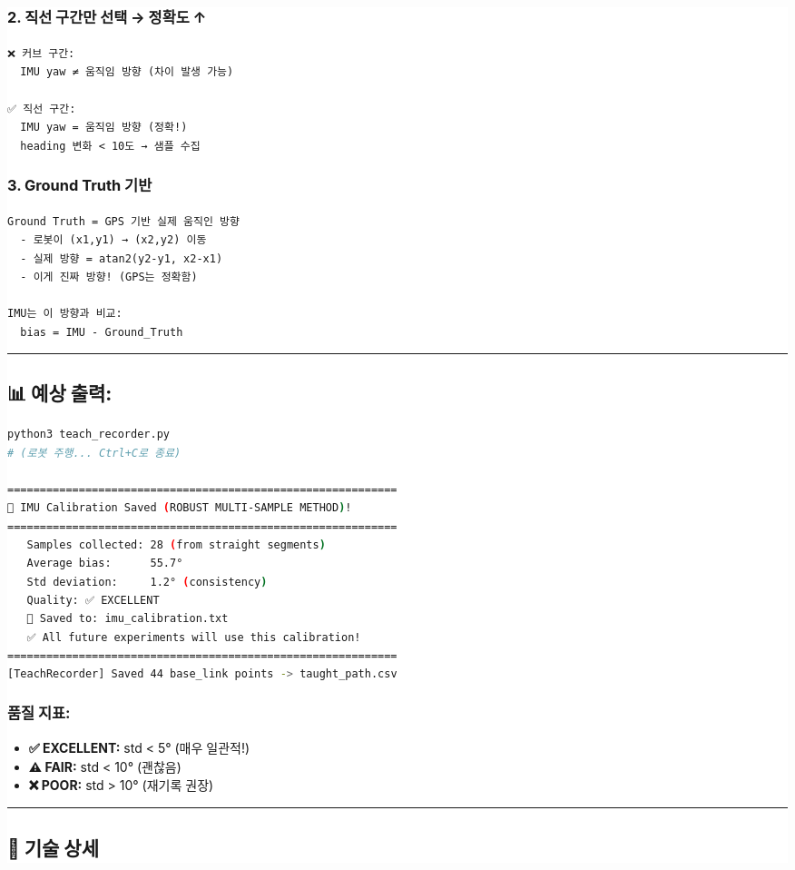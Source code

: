 ### **2. 직선 구간만 선택 → 정확도 ↑**

```
❌ 커브 구간:
  IMU yaw ≠ 움직임 방향 (차이 발생 가능)

✅ 직선 구간:
  IMU yaw = 움직임 방향 (정확!)
  heading 변화 < 10도 → 샘플 수집
```

### **3. Ground Truth 기반**

```
Ground Truth = GPS 기반 실제 움직인 방향
  - 로봇이 (x1,y1) → (x2,y2) 이동
  - 실제 방향 = atan2(y2-y1, x2-x1)
  - 이게 진짜 방향! (GPS는 정확함)

IMU는 이 방향과 비교:
  bias = IMU - Ground_Truth
```

---

## 📊 예상 출력:

```bash
python3 teach_recorder.py
# (로봇 주행... Ctrl+C로 종료)

============================================================
🎯 IMU Calibration Saved (ROBUST MULTI-SAMPLE METHOD)!
============================================================
   Samples collected: 28 (from straight segments)
   Average bias:      55.7°
   Std deviation:     1.2° (consistency)
   Quality: ✅ EXCELLENT
   💾 Saved to: imu_calibration.txt
   ✅ All future experiments will use this calibration!
============================================================
[TeachRecorder] Saved 44 base_link points -> taught_path.csv
```

### **품질 지표:**
- **✅ EXCELLENT:** std < 5° (매우 일관적!)
- **⚠️ FAIR:** std < 10° (괜찮음)
- **❌ POOR:** std > 10° (재기록 권장)

---

## 🔬 기술 상세
